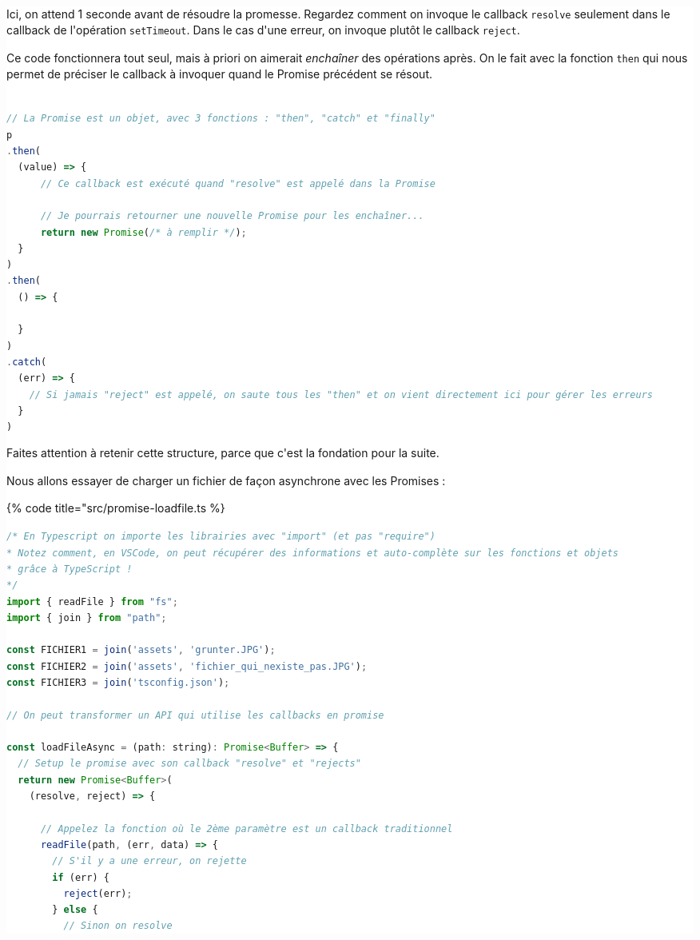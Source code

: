 
Ici, on attend 1 seconde avant de résoudre la promesse. Regardez comment on invoque le callback `resolve` seulement dans le callback de l'opération `setTimeout`. Dans le cas d'une erreur, on invoque plutôt le callback `reject`.

Ce code fonctionnera tout seul, mais à priori on aimerait *enchaîner* des opérations après. On le fait avec la fonction `then` qui nous permet de préciser le callback à invoquer quand le Promise précédent se résout.

```js

// La Promise est un objet, avec 3 fonctions : "then", "catch" et "finally"
p
.then(
  (value) => {
      // Ce callback est exécuté quand "resolve" est appelé dans la Promise

      // Je pourrais retourner une nouvelle Promise pour les enchaîner...
      return new Promise(/* à remplir */);
  }
)
.then(
  () => {

  }
)
.catch(
  (err) => {
    // Si jamais "reject" est appelé, on saute tous les "then" et on vient directement ici pour gérer les erreurs
  }
)

```

Faites attention à retenir cette structure, parce que c'est la fondation pour la suite.

Nous allons essayer de charger un fichier de façon asynchrone avec les Promises :

{% code title="src/promise-loadfile.ts %}
```js
/* En Typescript on importe les librairies avec "import" (et pas "require")
* Notez comment, en VSCode, on peut récupérer des informations et auto-complète sur les fonctions et objets
* grâce à TypeScript !
*/
import { readFile } from "fs";
import { join } from "path";

const FICHIER1 = join('assets', 'grunter.JPG');
const FICHIER2 = join('assets', 'fichier_qui_nexiste_pas.JPG');
const FICHIER3 = join('tsconfig.json');

// On peut transformer un API qui utilise les callbacks en promise

const loadFileAsync = (path: string): Promise<Buffer> => {
  // Setup le promise avec son callback "resolve" et "rejects"
  return new Promise<Buffer>(
    (resolve, reject) => {
      
      // Appelez la fonction où le 2ème paramètre est un callback traditionnel
      readFile(path, (err, data) => {
        // S'il y a une erreur, on rejette
        if (err) {
          reject(err);
        } else {
          // Sinon on resolve
```